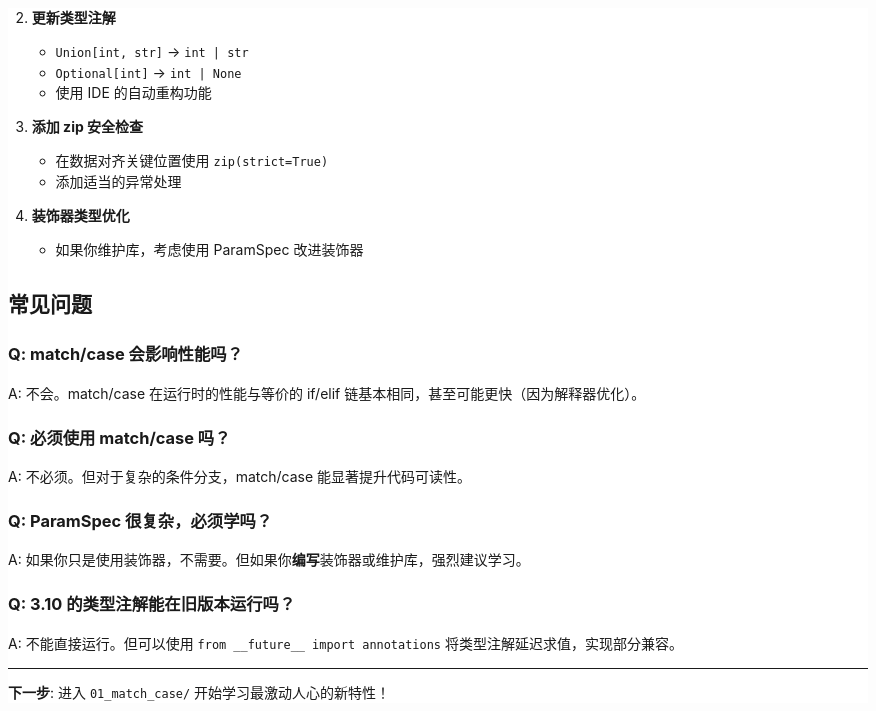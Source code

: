 2. **更新类型注解**
   - `Union[int, str]` → `int | str`
   - `Optional[int]` → `int | None`
   - 使用 IDE 的自动重构功能

3. **添加 zip 安全检查**
   - 在数据对齐关键位置使用 `zip(strict=True)`
   - 添加适当的异常处理

4. **装饰器类型优化**
   - 如果你维护库，考虑使用 ParamSpec 改进装饰器

## 常见问题

### Q: match/case 会影响性能吗？

A: 不会。match/case 在运行时的性能与等价的 if/elif 链基本相同，甚至可能更快（因为解释器优化）。

### Q: 必须使用 match/case 吗？

A: 不必须。但对于复杂的条件分支，match/case 能显著提升代码可读性。

### Q: ParamSpec 很复杂，必须学吗？

A: 如果你只是使用装饰器，不需要。但如果你**编写**装饰器或维护库，强烈建议学习。

### Q: 3.10 的类型注解能在旧版本运行吗？

A: 不能直接运行。但可以使用 `from __future__ import annotations` 将类型注解延迟求值，实现部分兼容。

---

**下一步**: 进入 `01_match_case/` 开始学习最激动人心的新特性！

